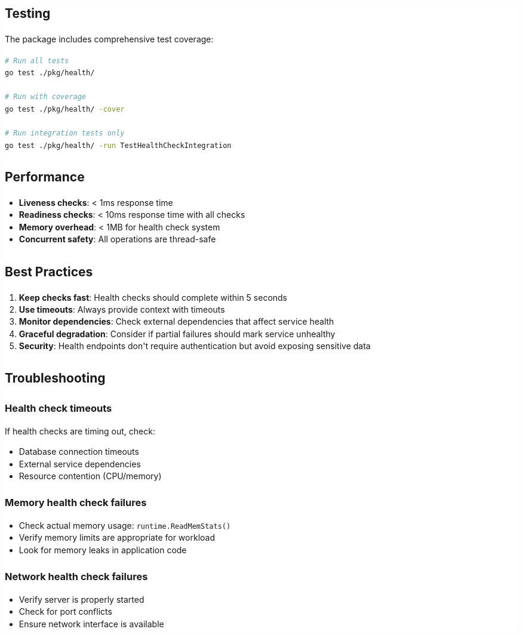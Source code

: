 ## Testing

The package includes comprehensive test coverage:

```bash
# Run all tests
go test ./pkg/health/

# Run with coverage
go test ./pkg/health/ -cover

# Run integration tests only
go test ./pkg/health/ -run TestHealthCheckIntegration
```

## Performance

- **Liveness checks**: < 1ms response time
- **Readiness checks**: < 10ms response time with all checks
- **Memory overhead**: < 1MB for health check system
- **Concurrent safety**: All operations are thread-safe

## Best Practices

1. **Keep checks fast**: Health checks should complete within 5 seconds
2. **Use timeouts**: Always provide context with timeouts
3. **Monitor dependencies**: Check external dependencies that affect service health
4. **Graceful degradation**: Consider if partial failures should mark service unhealthy
5. **Security**: Health endpoints don't require authentication but avoid exposing sensitive data

## Troubleshooting

### Health check timeouts
If health checks are timing out, check:
- Database connection timeouts
- External service dependencies
- Resource contention (CPU/memory)

### Memory health check failures
- Check actual memory usage: `runtime.ReadMemStats()`
- Verify memory limits are appropriate for workload
- Look for memory leaks in application code

### Network health check failures
- Verify server is properly started
- Check for port conflicts
- Ensure network interface is available
